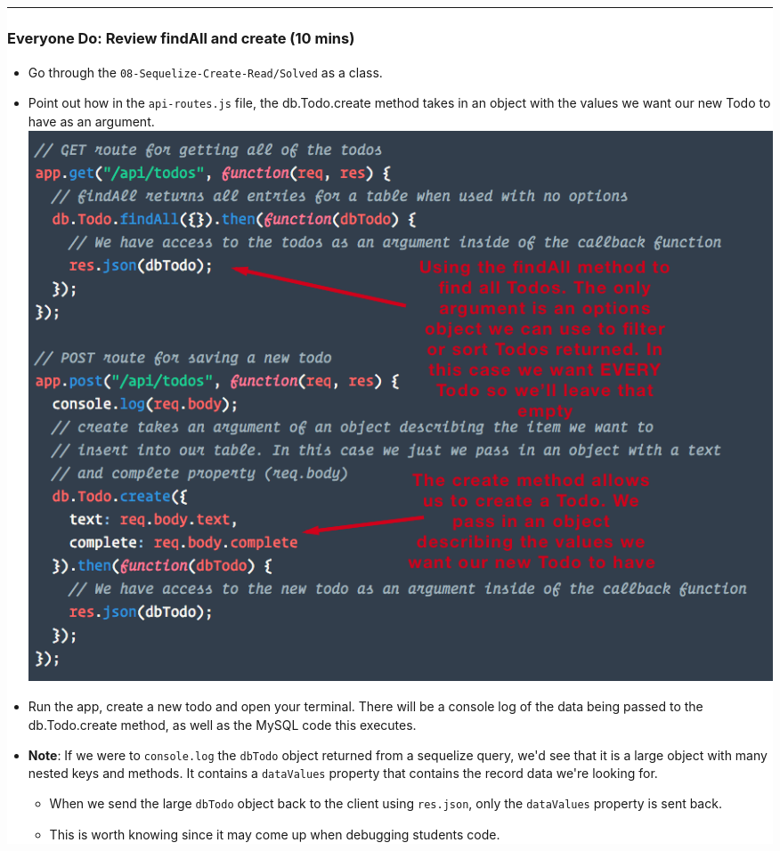 - - -

### Everyone Do: Review findAll and create (10 mins)

* Go through the `08-Sequelize-Create-Read/Solved` as a class.

* Point out how in the `api-routes.js` file, the db.Todo.create method takes in an object with the values we want our new Todo to have as an argument.
  ![Todo Create Find](Images/3-Todo-Create-Find.png)

* Run the app, create a new todo and open your terminal. There will be a console log of the data being passed to the db.Todo.create method, as well as the MySQL code this executes.

* **Note**: If we were to `console.log` the `dbTodo` object returned from a sequelize query, we'd see that it is a large object with many nested keys and methods. It contains a `dataValues` property that contains the record data we're looking for.

  * When we send the large `dbTodo` object back to the client using `res.json`, only the `dataValues` property is sent back.

  * This is worth knowing since it may come up when debugging students code.
